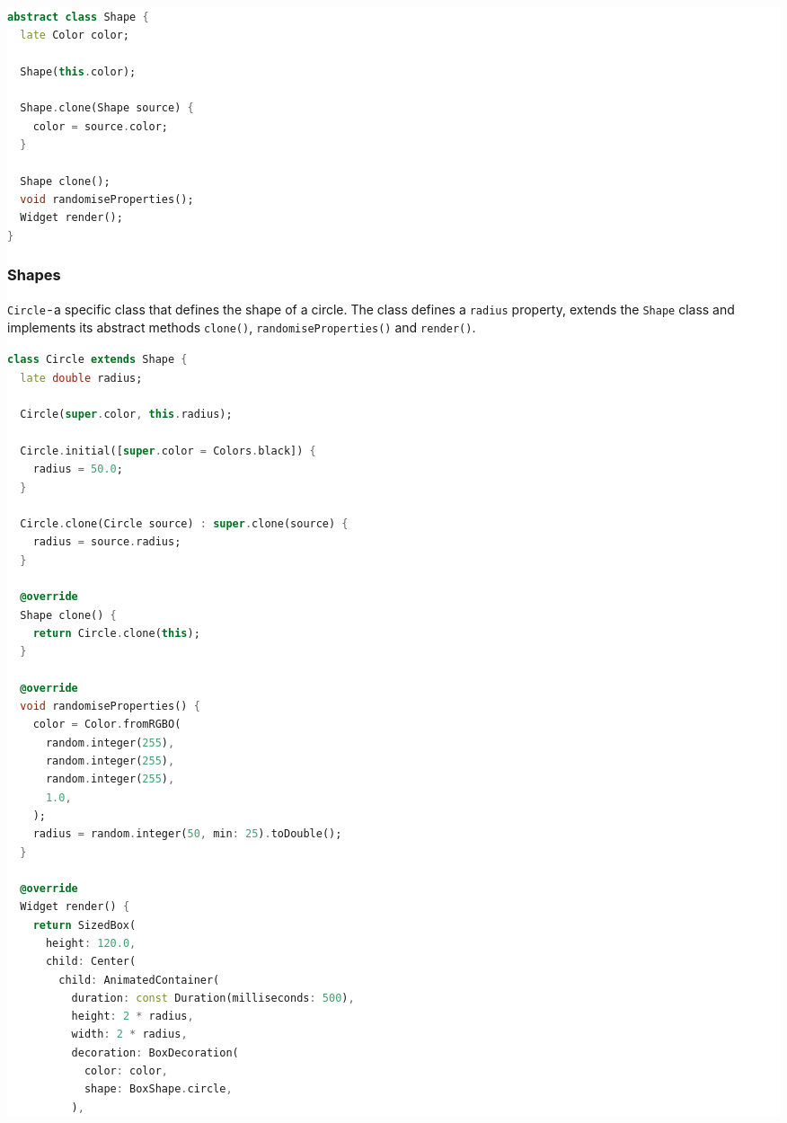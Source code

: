 ```dart title="shape.dart"
abstract class Shape {
  late Color color;

  Shape(this.color);

  Shape.clone(Shape source) {
    color = source.color;
  }

  Shape clone();
  void randomiseProperties();
  Widget render();
}
```

### Shapes

`Circle` - a specific class that defines the shape of a circle. The class defines a `radius` property, extends the `Shape` class and implements its abstract methods `clone()`, `randomiseProperties()` and `render()`.

```dart title="circle.dart"
class Circle extends Shape {
  late double radius;

  Circle(super.color, this.radius);

  Circle.initial([super.color = Colors.black]) {
    radius = 50.0;
  }

  Circle.clone(Circle source) : super.clone(source) {
    radius = source.radius;
  }

  @override
  Shape clone() {
    return Circle.clone(this);
  }

  @override
  void randomiseProperties() {
    color = Color.fromRGBO(
      random.integer(255),
      random.integer(255),
      random.integer(255),
      1.0,
    );
    radius = random.integer(50, min: 25).toDouble();
  }

  @override
  Widget render() {
    return SizedBox(
      height: 120.0,
      child: Center(
        child: AnimatedContainer(
          duration: const Duration(milliseconds: 500),
          height: 2 * radius,
          width: 2 * radius,
          decoration: BoxDecoration(
            color: color,
            shape: BoxShape.circle,
          ),
```